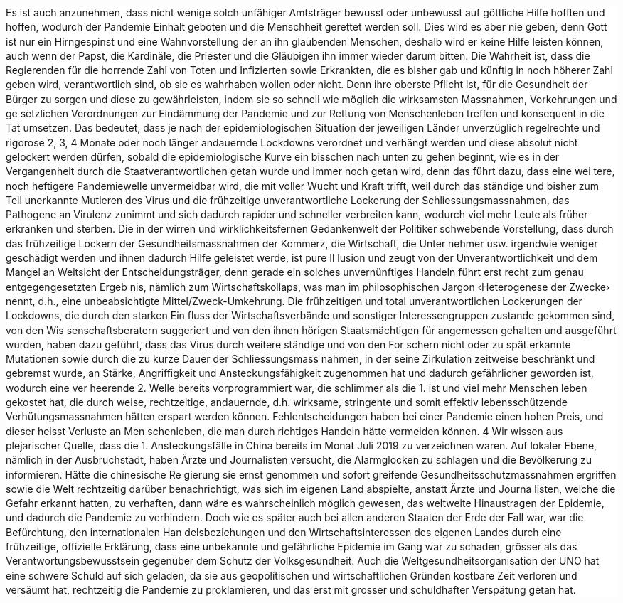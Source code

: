 Es ist auch anzunehmen, dass nicht wenige solch unfähiger Amtsträger bewusst oder unbewusst auf göttliche Hilfe hofften und hoffen, wodurch der Pandemie Einhalt geboten und die Menschheit gerettet werden soll.
Dies wird es aber nie geben, denn Gott ist nur ein Hirngespinst und eine Wahnvorstellung der an ihn glaubenden Menschen, deshalb wird er keine Hilfe leisten können, auch wenn der Papst, die Kardinäle, die Priester und die Gläubigen ihn immer wieder darum bitten.
Die Wahrheit ist, dass die Regierenden für die horrende Zahl von Toten und Infizierten sowie Erkrankten, die es bisher gab und künftig in noch höherer Zahl geben wird, verantwortlich sind, ob sie es wahrhaben wollen oder nicht. Denn ihre oberste Pflicht ist, für die Gesundheit der Bürger zu sorgen und diese zu gewährleisten, indem sie so schnell wie möglich die wirksamsten Massnahmen, Vorkehrungen und ge­ setzlichen Verordnungen zur Eindämmung der Pandemie und zur Rettung von Menschenleben treffen und konsequent in die Tat umsetzen. Das bedeutet, dass je nach der epidemiologischen Situation der jeweiligen Länder unverzüglich regelrechte und rigorose 2, 3, 4 Monate oder noch länger andauernde Lockdowns verordnet und verhängt werden und diese absolut nicht gelockert werden dürfen, sobald die epidemiologische Kurve ein bisschen nach unten zu gehen beginnt, wie es in der Vergangenheit durch die Staatverantwortlichen getan wurde und immer noch getan wird, denn das führt dazu, dass eine wei­ tere, noch heftigere Pandemiewelle unvermeidbar wird, die mit voller Wucht und Kraft trifft, weil durch das ständige und bisher zum Teil unerkannte Mutieren des Virus und die frühzeitige unverantwortliche Lockerung der Schliessungsmassnahmen, das Pathogene an Virulenz zunimmt und sich dadurch rapider und schneller verbreiten kann, wodurch viel mehr Leute als früher erkranken und sterben.
Die in der wirren und wirklichkeitsfernen Gedankenwelt der Politiker schwebende Vorstellung, dass durch das frühzeitige Lockern der Gesundheitsmassnahmen der Kommerz, die Wirtschaft, die Unter­ nehmer usw. irgendwie weniger geschädigt werden und ihnen dadurch Hilfe geleistet werde, ist pure Il­ lusion und zeugt von der Unverantwortlichkeit und dem Mangel an Weitsicht der Entscheidungsträger, denn gerade ein solches unvernünftiges Handeln führt erst recht zum genau entgegengesetzten Ergeb­ nis, nämlich zum Wirtschaftskollaps, was man im philosophischen Jargon ‹Heterogenese der Zwecke› nennt, d.h., eine unbeabsichtigte Mittel/Zweck-Umkehrung.
Die frühzeitigen und total unverantwortlichen Lockerungen der Lockdowns, die durch den starken Ein­ fluss der Wirtschaftsverbände und sonstiger Interessengruppen zustande gekommen sind, von den Wis­ senschaftsberatern suggeriert und von den ihnen hörigen Staatsmächtigen für angemessen gehalten und ausgeführt wurden, haben dazu geführt, dass das Virus durch weitere ständige und von den For­ schern nicht oder zu spät erkannte Mutationen sowie durch die zu kurze Dauer der Schliessungsmass­ nahmen, in der seine Zirkulation zeitweise beschränkt und gebremst wurde, an Stärke, Angriffigkeit und Ansteckungsfähigkeit zugenommen hat und dadurch gefährlicher geworden ist, wodurch eine ver­ heerende 2. Welle bereits vorprogrammiert war, die schlimmer als die 1. ist und viel mehr Menschen­ leben gekostet hat, die durch weise, rechtzeitige, andauernde, d.h. wirksame, stringente und somit effektiv lebensschützende Verhütungsmassnahmen hätten erspart werden können.
Fehlentscheidungen haben bei einer Pandemie einen hohen Preis, und dieser heisst Verluste an Men­ schenleben, die man durch richtiges Handeln hätte vermeiden können.
4 Wir wissen aus plejarischer Quelle, dass die 1. Ansteckungsfälle in China bereits im Monat Juli 2019 zu verzeichnen waren. Auf lokaler Ebene, nämlich in der Ausbruchstadt, haben Ärzte und Journalisten versucht, die Alarmglocken zu schlagen und die Bevölkerung zu informieren. Hätte die chinesische Re­ gierung sie ernst genommen und sofort greifende Gesundheitsschutzmassnahmen ergriffen sowie die Welt rechtzeitig darüber benachrichtigt, was sich im eigenen Land abspielte, anstatt Ärzte und Journa­ listen, welche die Gefahr erkannt hatten, zu verhaften, dann wäre es wahrscheinlich möglich gewesen, das weltweite Hinaustragen der Epidemie, und dadurch die Pandemie zu verhindern. Doch wie es später auch bei allen anderen Staaten der Erde der Fall war, war die Befürchtung, den internationalen Han­ delsbeziehungen und den Wirtschaftsinteressen des eigenen Landes durch eine frühzeitige, offizielle Erklärung, dass eine unbekannte und gefährliche Epidemie im Gang war zu schaden, grösser als das Verantwortungsbewusstsein gegenüber dem Schutz der Volksgesundheit.
Auch die Weltgesundheitsorganisation der UNO hat eine schwere Schuld auf sich geladen, da sie aus geopolitischen und wirtschaftlichen Gründen kostbare Zeit verloren und versäumt hat, rechtzeitig die Pandemie zu proklamieren, und das erst mit grosser und schuldhafter Verspätung getan hat.